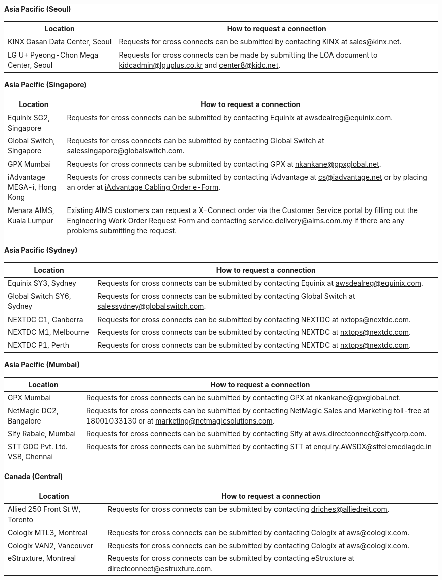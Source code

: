 
**Asia Pacific \(Seoul\)**  

| Location | How to request a connection | 
| --- | --- | 
| KINX Gasan Data Center, Seoul | Requests for cross connects can be submitted by contacting KINX at [sales@kinx\.net](mailto:sales@kinx.net)\. | 
| LG U\+ Pyeong\-Chon Mega Center, Seoul | Requests for cross connects can be made by submitting the LOA document to [kidcadmin@lguplus\.co\.kr](mailto:kidcadmin@lguplus.co.kr) and [center8@kidc\.net](mailto:center8@kidc.net)\. | 


**Asia Pacific \(Singapore\)**  

| Location | How to request a connection | 
| --- | --- | 
| Equinix SG2, Singapore  |  Requests for cross connects can be submitted by contacting Equinix at [awsdealreg@equinix\.com](mailto:awsdealreg@equinix.com)\.  | 
| Global Switch, Singapore | Requests for cross connects can be submitted by contacting Global Switch at [salessingapore@globalswitch\.com](mailto:salessingapore@globalswitch.com)\. | 
| GPX Mumbai | Requests for cross connects can be submitted by contacting GPX at [nkankane@gpxglobal\.net](mailto:nkankane@gpxglobal.net)\. | 
| iAdvantage MEGA\-i, Hong Kong | Requests for cross connects can be submitted by contacting iAdvantage at [cs@iadvantage\.net](mailto:cs@iadvantage.net) or by placing an order at [iAdvantage Cabling Order e\-Form](https://cable.iadvantage.net)\. | 
| Menara AIMS, Kuala Lumpur | Existing AIMS customers can request a X\-Connect order via the Customer Service portal by filling out the Engineering Work Order Request Form and contacting [service\.delivery@aims\.com\.my](mailto:service.delivery@aims.com.my) if there are any problems submitting the request\. | 


**Asia Pacific \(Sydney\)**  

| Location | How to request a connection | 
| --- | --- | 
|  Equinix SY3, Sydney  |  Requests for cross connects can be submitted by contacting Equinix at [awsdealreg@equinix\.com](mailto:awsdealreg@equinix.com)\.  | 
|  Global Switch SY6, Sydney |  Requests for cross connects can be submitted by contacting Global Switch at [salessydney@globalswitch\.com](mailto:salessydney@globalswitch.com)\. | 
|  NEXTDC C1, Canberra  | Requests for cross connects can be submitted by contacting NEXTDC at [nxtops@nextdc\.com](mailto:nxtops@nextdc.com)\.  | 
|  NEXTDC M1, Melbourne  |  Requests for cross connects can be submitted by contacting NEXTDC at [nxtops@nextdc\.com](mailto:nxtops@nextdc.com)\.   | 
|  NEXTDC P1, Perth  | Requests for cross connects can be submitted by contacting NEXTDC at [nxtops@nextdc\.com](mailto:nxtops@nextdc.com)\.  | 


**Asia Pacific \(Mumbai\)**  

| Location | How to request a connection | 
| --- | --- | 
| GPX Mumbai |  Requests for cross connects can be submitted by contacting GPX at [nkankane@gpxglobal\.net](mailto:nkankane@gpxglobal.net)\. | 
| NetMagic DC2, Bangalore | Requests for cross connects can be submitted by contacting NetMagic Sales and Marketing toll\-free at 18001033130 or at [marketing@netmagicsolutions\.com](mailto:marketing@netmagicsolutions.com)\. | 
| Sify Rabale, Mumbai |  Requests for cross connects can be submitted by contacting Sify at [aws\.directconnect@sifycorp\.com](mailto:aws.directconnect@sifycorp.com)\. | 
| STT GDC Pvt\. Ltd\. VSB, Chennai |  Requests for cross connects can be submitted by contacting STT at [enquiry\.AWSDX@sttelemediagdc\.in](mailto:enquiry.AWSDX@sttelemediagdc.in)  | 


**Canada \(Central\)**  

| Location | How to request a connection | 
| --- | --- | 
| Allied 250 Front St W, Toronto | Requests for cross connects can be submitted by contacting [driches@alliedreit\.com](mailto:driches@alliedreit.com)\. | 
| Cologix MTL3, Montreal | Requests for cross connects can be submitted by contacting Cologix at [aws@cologix\.com](mailto:aws@cologix.com)\. | 
| Cologix VAN2, Vancouver | Requests for cross connects can be submitted by contacting Cologix at [aws@cologix\.com](mailto:aws@cologix.com)\. | 
| eStruxture, Montreal | Requests for cross connects can be submitted by contacting eStruxture at [directconnect@estruxture\.com](mailto:directconnect@estruxture.com)\. | 
